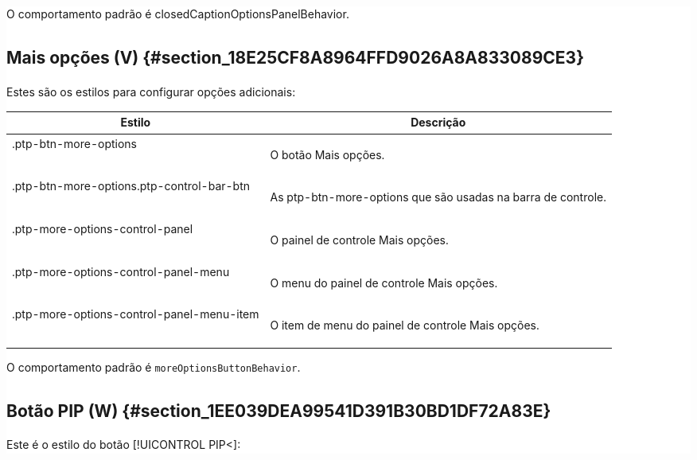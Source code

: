   </tr> 
  <tr> 
   <td colname="col1">O comportamento padrão é <span class="codeph"> closedCaptionOptionsPanelBehavior</span>. </td> 
   <td colname="col2"> </td>
  </tr> 
 </tbody> 
</table>

## Mais opções (V) {#section_18E25CF8A8964FFD9026A8A833089CE3}

Estes são os estilos para configurar opções adicionais:
<table id="table_EC6EF88E2EDE4B8EBB1C14F87A6161FA"> 
 <thead> 
  <tr> 
   <th colname="col1" class="entry"> Estilo </th> 
   <th colname="col2" class="entry"> Descrição </th> 
  </tr>
 </thead>
 <tbody> 
  <tr> 
   <td colname="col1"><span class="codeph"> .ptp-btn-more-options</span> </td> 
   <td colname="col2"> <p>O botão <span class="uicontrol"> Mais opções</span>. </p> </td> 
  </tr> 
  <tr> 
   <td colname="col1"><span class="codeph"> .ptp-btn-more-options.ptp-control-bar-btn</span> </td> 
   <td colname="col2"> <p>As <span class="codeph"> ptp-btn-more-options</span> que são usadas na barra de controle. </p> </td> 
  </tr> 
  <tr> 
   <td colname="col1"><span class="codeph"> .ptp-more-options-control-panel</span> </td> 
   <td colname="col2"> <p>O painel de controle Mais opções. </p> </td> 
  </tr> 
  <tr> 
   <td colname="col1"><span class="codeph"> .ptp-more-options-control-panel-menu</span> </td> 
   <td colname="col2"> <p>O menu do painel de controle Mais opções. </p> </td> 
  </tr> 
  <tr> 
   <td colname="col1"><span class="codeph"> .ptp-more-options-control-panel-menu-item</span> </td> 
   <td colname="col2"> <p>O item de menu do painel de controle Mais opções. </p> </td> 
  </tr> 
 </tbody> 
</table>

O comportamento padrão é `moreOptionsButtonBehavior`.

## Botão PIP (W) {#section_1EE039DEA99541D391B30BD1DF72A83E}

Este é o estilo do botão [!UICONTROL PIP<]:
